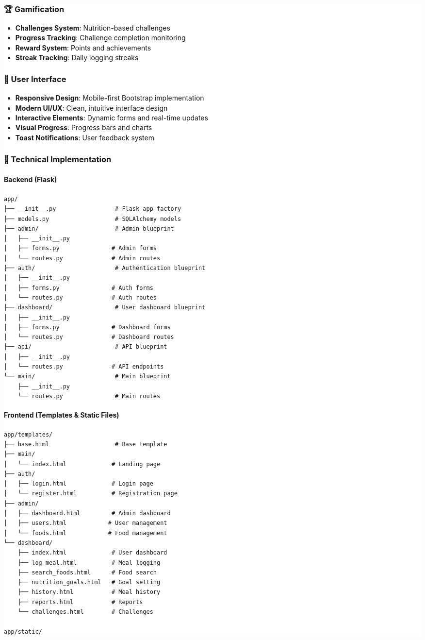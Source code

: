### 🏆 Gamification
- **Challenges System**: Nutrition-based challenges
- **Progress Tracking**: Challenge completion monitoring
- **Reward System**: Points and achievements
- **Streak Tracking**: Daily logging streaks

### 🎨 User Interface
- **Responsive Design**: Mobile-first Bootstrap implementation
- **Modern UI/UX**: Clean, intuitive interface design
- **Interactive Elements**: Dynamic forms and real-time updates
- **Visual Progress**: Progress bars and charts
- **Toast Notifications**: User feedback system

### 🔧 Technical Implementation

#### Backend (Flask)
```
app/
├── __init__.py                 # Flask app factory
├── models.py                   # SQLAlchemy models
├── admin/                      # Admin blueprint
│   ├── __init__.py
│   ├── forms.py               # Admin forms
│   └── routes.py              # Admin routes
├── auth/                       # Authentication blueprint
│   ├── __init__.py
│   ├── forms.py               # Auth forms
│   └── routes.py              # Auth routes
├── dashboard/                  # User dashboard blueprint
│   ├── __init__.py
│   ├── forms.py               # Dashboard forms
│   └── routes.py              # Dashboard routes
├── api/                        # API blueprint
│   ├── __init__.py
│   └── routes.py              # API endpoints
└── main/                       # Main blueprint
    ├── __init__.py
    └── routes.py               # Main routes
```

#### Frontend (Templates & Static Files)
```
app/templates/
├── base.html                   # Base template
├── main/
│   └── index.html             # Landing page
├── auth/
│   ├── login.html             # Login page
│   └── register.html          # Registration page
├── admin/
│   ├── dashboard.html         # Admin dashboard
│   ├── users.html            # User management
│   └── foods.html            # Food management
└── dashboard/
    ├── index.html             # User dashboard
    ├── log_meal.html          # Meal logging
    ├── search_foods.html      # Food search
    ├── nutrition_goals.html   # Goal setting
    ├── history.html           # Meal history
    ├── reports.html           # Reports
    └── challenges.html        # Challenges

app/static/
```